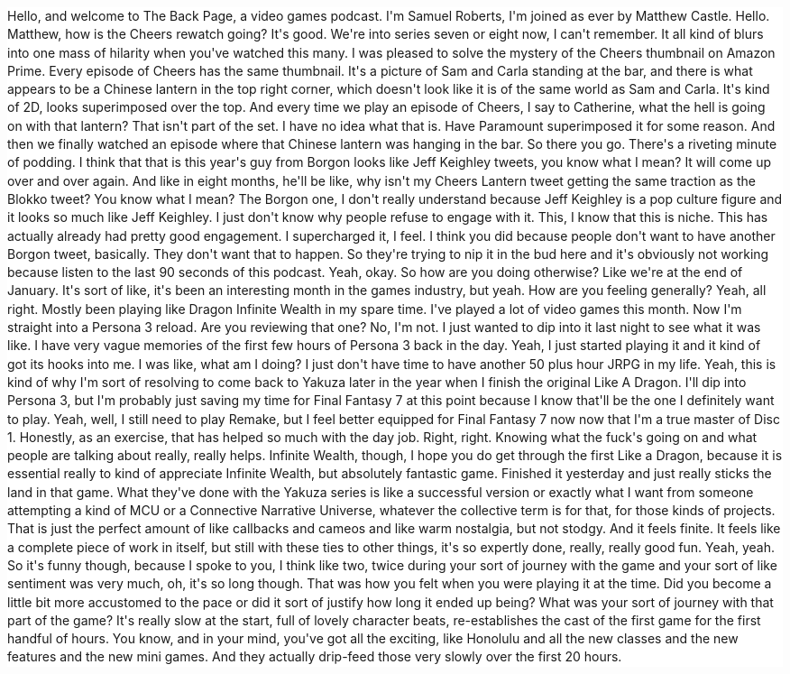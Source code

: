 Hello, and welcome to The Back Page, a video games podcast. I'm Samuel Roberts, I'm joined as ever by Matthew Castle.
Hello.
Matthew, how is the Cheers rewatch going?
It's good. We're into series seven or eight now, I can't remember. It all kind of blurs into one mass of hilarity when you've watched this many.
I was pleased to solve the mystery of the Cheers thumbnail on Amazon Prime. Every episode of Cheers has the same thumbnail. It's a picture of Sam and Carla standing at the bar, and there is what appears to be a Chinese lantern in the top right corner, which doesn't look like it is of the same world as Sam and Carla.
It's kind of 2D, looks superimposed over the top. And every time we play an episode of Cheers, I say to Catherine, what the hell is going on with that lantern? That isn't part of the set.
I have no idea what that is. Have Paramount superimposed it for some reason. And then we finally watched an episode where that Chinese lantern was hanging in the bar.
So there you go. There's a riveting minute of podding.
I think that that is this year's guy from Borgon looks like Jeff Keighley tweets, you know what I mean? It will come up over and over again. And like in eight months, he'll be like, why isn't my Cheers Lantern tweet getting the same traction as the Blokko tweet?
You know what I mean?
The Borgon one, I don't really understand because Jeff Keighley is a pop culture figure and it looks so much like Jeff Keighley. I just don't know why people refuse to engage with it. This, I know that this is niche.
This has actually already had pretty good engagement.
I supercharged it, I feel.
I think you did because people don't want to have another Borgon tweet, basically. They don't want that to happen. So they're trying to nip it in the bud here and it's obviously not working because listen to the last 90 seconds of this podcast.
Yeah, okay. So how are you doing otherwise? Like we're at the end of January.
It's sort of like, it's been an interesting month in the games industry, but yeah. How are you feeling generally? Yeah, all right.
Mostly been playing like Dragon Infinite Wealth in my spare time. I've played a lot of video games this month. Now I'm straight into a Persona 3 reload.
Are you reviewing that one?
No, I'm not. I just wanted to dip into it last night to see what it was like. I have very vague memories of the first few hours of Persona 3 back in the day.
Yeah, I just started playing it and it kind of got its hooks into me. I was like, what am I doing? I just don't have time to have another 50 plus hour JRPG in my life.
Yeah, this is kind of why I'm sort of resolving to come back to Yakuza later in the year when I finish the original Like A Dragon. I'll dip into Persona 3, but I'm probably just saving my time for Final Fantasy 7 at this point because I know that'll be the one I definitely want to play.
Yeah, well, I still need to play Remake, but I feel better equipped for Final Fantasy 7 now now that I'm a true master of Disc 1. Honestly, as an exercise, that has helped so much with the day job.
Right, right.
Knowing what the fuck's going on and what people are talking about really, really helps. Infinite Wealth, though, I hope you do get through the first Like a Dragon, because it is essential really to kind of appreciate Infinite Wealth, but absolutely fantastic game. Finished it yesterday and just really sticks the land in that game.
What they've done with the Yakuza series is like a successful version or exactly what I want from someone attempting a kind of MCU or a Connective Narrative Universe, whatever the collective term is for that, for those kinds of projects. That is just the perfect amount of like callbacks and cameos and like warm nostalgia, but not stodgy. And it feels finite.
It feels like a complete piece of work in itself, but still with these ties to other things, it's so expertly done, really, really good fun.
Yeah, yeah. So it's funny though, because I spoke to you, I think like two, twice during your sort of journey with the game and your sort of like sentiment was very much, oh, it's so long though. That was how you felt when you were playing it at the time.
Did you become a little bit more accustomed to the pace or did it sort of justify how long it ended up being? What was your sort of journey with that part of the game?
It's really slow at the start, full of lovely character beats, re-establishes the cast of the first game for the first handful of hours. You know, and in your mind, you've got all the exciting, like Honolulu and all the new classes and the new features and the new mini games. And they actually drip-feed those very slowly over the first 20 hours.